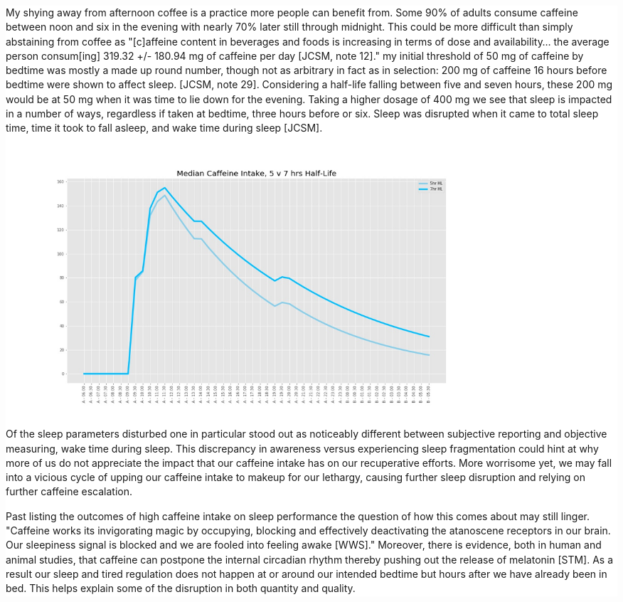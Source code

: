 My shying away from afternoon coffee is a practice more people can benefit from. Some 90% of adults consume caffeine between noon and six in the evening with nearly 70% later still through midnight. This could be more difficult than simply abstaining from coffee as "[c]affeine content in beverages and foods is increasing in terms of dose and availability… the average person consum[ing] 319.32 +/- 180.94 mg of caffeine per day [JCSM, note 12]." my initial threshold of 50 mg of caffeine by bedtime was mostly a made up round number, though not as arbitrary in fact as in  selection: 200 mg of caffeine 16 hours before bedtime were shown to affect sleep. [JCSM, note 29]. Considering a half-life falling between five and seven hours, these 200 mg would be at 50 mg when it was time to lie down for the evening. Taking a higher dosage of 400 mg we see that sleep is impacted in a number of ways, regardless if taken at bedtime, three hours before or six. Sleep was disrupted when it came to total sleep time, time it took to fall asleep, and wake time during sleep [JCSM].

<img src="/gallery/2019/snm_caffeine/caff_diff_hl.jpg" alt="caff_diff_hl" align="middle" width="80%" /><br />

Of the sleep parameters disturbed one in particular stood out as noticeably different between subjective reporting and objective measuring, wake time during sleep. This discrepancy in awareness versus experiencing sleep fragmentation could hint at why more of us do not appreciate the impact that our caffeine intake has on our recuperative efforts. More worrisome yet, we may fall into a vicious cycle of upping our caffeine intake to makeup for our lethargy, causing further sleep disruption and relying on further caffeine escalation.

Past listing the outcomes of high caffeine intake on sleep performance the question of how this comes about may still linger. "Caffeine works its invigorating magic by occupying, blocking and effectively deactivating the atanoscene receptors in our brain. Our sleepiness signal is blocked and we are fooled into feeling awake [WWS]." Moreover, there is evidence, both in human and animal studies, that caffeine can postpone the internal circadian rhythm thereby pushing out the release of melatonin [STM]. As a result our sleep and tired regulation does not happen at or around our intended bedtime but hours after we have already been in bed. This helps explain some of the disruption in both quantity and quality.
